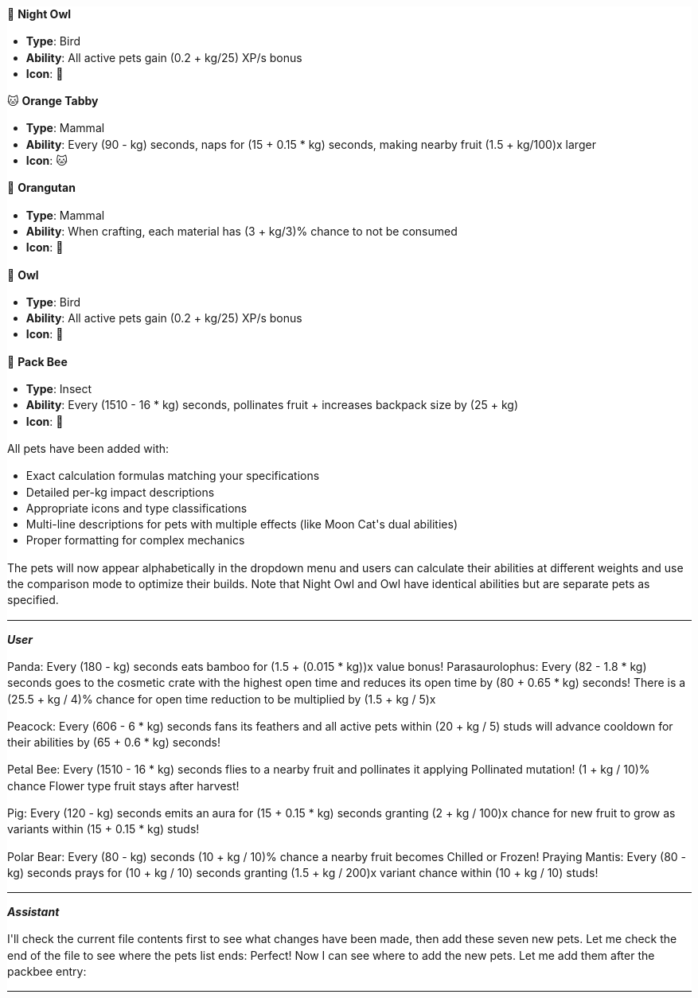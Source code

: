 🦉 **Night Owl**
- **Type**: Bird
- **Ability**: All active pets gain (0.2 + kg/25) XP/s bonus
- **Icon**: 🦉

🐱 **Orange Tabby**
- **Type**: Mammal
- **Ability**: Every (90 - kg) seconds, naps for (15 + 0.15 * kg) seconds, making nearby fruit (1.5 + kg/100)x larger
- **Icon**: 🐱

🦧 **Orangutan**
- **Type**: Mammal
- **Ability**: When crafting, each material has (3 + kg/3)% chance to not be consumed
- **Icon**: 🦧

🦉 **Owl**
- **Type**: Bird
- **Ability**: All active pets gain (0.2 + kg/25) XP/s bonus
- **Icon**: 🦉

🐝 **Pack Bee**
- **Type**: Insect
- **Ability**: Every (1510 - 16 * kg) seconds, pollinates fruit + increases backpack size by (25 + kg)
- **Icon**: 🐝

All pets have been added with:
- Exact calculation formulas matching your specifications
- Detailed per-kg impact descriptions
- Appropriate icons and type classifications
- Multi-line descriptions for pets with multiple effects (like Moon Cat's dual abilities)
- Proper formatting for complex mechanics

The pets will now appear alphabetically in the dropdown menu and users can calculate their abilities at different weights and use the comparison mode to optimize their builds. Note that Night Owl and Owl have identical abilities but are separate pets as specified.

---

_**User**_

Panda: Every (180 - kg) seconds eats bamboo for (1.5 + (0.015 * kg))x value bonus!
Parasaurolophus: Every (82 - 1.8 * kg) seconds goes to the cosmetic crate with the highest open time and reduces its open time by (80 + 0.65 * kg) seconds! There is a (25.5 + kg / 4)% chance for open time reduction to be multiplied by (1.5 + kg / 5)x

Peacock: Every (606 - 6 * kg) seconds fans its feathers and all active pets within (20 + kg / 5) studs will advance cooldown for their abilities by (65 + 0.6 * kg) seconds!

Petal Bee: Every (1510 - 16 * kg) seconds flies to a nearby fruit and pollinates it applying Pollinated mutation! (1 + kg / 10)% chance Flower type fruit stays after harvest!

Pig: Every (120 - kg) seconds emits an aura for (15 + 0.15 * kg) seconds granting (2 + kg / 100)x chance for new fruit to grow as variants within (15 + 0.15 * kg) studs!

Polar Bear: Every (80 - kg) seconds (10 + kg / 10)% chance a nearby fruit becomes Chilled or Frozen!
Praying Mantis: Every (80 - kg) seconds prays for (10 + kg / 10) seconds granting (1.5 + kg / 200)x variant chance within (10 + kg / 10) studs!

---

_**Assistant**_

I'll check the current file contents first to see what changes have been made, then add these seven new pets. Let me check the end of the file to see where the pets list ends: Perfect! Now I can see where to add the new pets. Let me add them after the packbee entry: 

---

